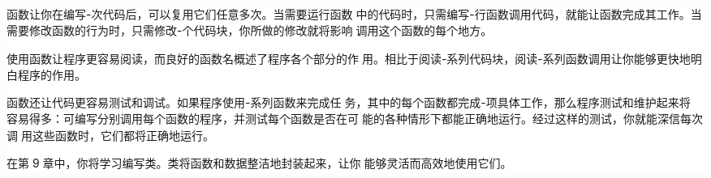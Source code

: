 函数让你在编写-次代码后，可以复用它们任意多次。当需要运行函数 中的代码时，只需编写-行函数调用代码，就能让函数完成其工作。当 需要修改函数的行为时，只需修改-个代码块，你所做的修改就将影响 调用这个函数的每个地方。

使用函数让程序更容易阅读，而良好的函数名概述了程序各个部分的作 用。相比于阅读-系列代码块，阅读-系列函数调用让你能够更快地明 白程序的作用。

函数还让代码更容易测试和调试。如果程序使用-系列函数来完成任 务，其中的每个函数都完成-项具体工作，那么程序测试和维护起来将 容易得多：可编写分别调用每个函数的程序，并测试每个函数是否在可 能的各种情形下都能正确地运行。经过这样的测试，你就能深信每次调 用这些函数时，它们都将正确地运行。

在第 9 章中，你将学习编写类。类将函数和数据整洁地封装起来，让你 能够灵活而高效地使用它们。